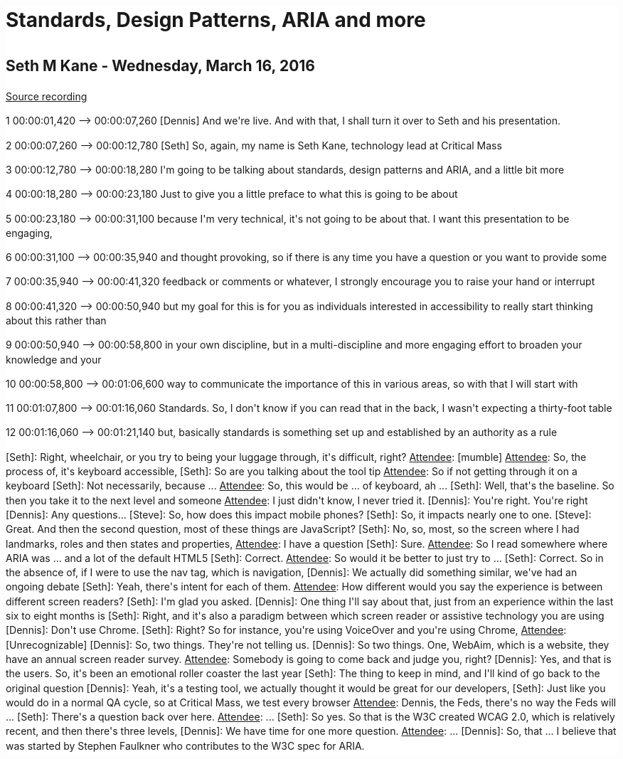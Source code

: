 # Standards, Design Patterns, ARIA and more 
## Seth M Kane - Wednesday, March 16, 2016
[Source recording](https://www.youtube.com/watch?v=jh5X64XMQYk)

1
00:00:01,420 --> 00:00:07,260
[Dennis] And we're live. And with that, I shall turn it over to Seth and his presentation.

2
00:00:07,260 --> 00:00:12,780
[Seth] So, again, my name is Seth Kane, technology lead at Critical Mass

3
00:00:12,780 --> 00:00:18,280
I'm going to be talking about standards, design patterns and ARIA, and a little bit more

4
00:00:18,280 --> 00:00:23,180
Just to give you a little preface to what this is going to be about

5
00:00:23,180 --> 00:00:31,100
because I'm very technical, it's not going to be about that. I want this presentation to be engaging,

6
00:00:31,100 --> 00:00:35,940
and thought provoking, so if there is any time you have a question or you want to provide some

7
00:00:35,940 --> 00:00:41,320
feedback or  comments or whatever, I strongly encourage you to raise your hand or interrupt

8
00:00:41,320 --> 00:00:50,940
but my goal for this is for you as individuals interested in accessibility to really start thinking about this rather than

9
00:00:50,940 --> 00:00:58,800
in your own discipline, but in a multi-discipline and more engaging effort to broaden your knowledge and your

10
00:00:58,800 --> 00:01:06,600
way to communicate the importance of this in various areas, so with that I will start with

11
00:01:07,800 --> 00:01:16,060
Standards. So, I don't know if you can read that in the back, I wasn't expecting a thirty-foot table

12
00:01:16,060 --> 00:01:21,140
but, basically standards is something set up and established by an authority as a rule


[Attendee]: Wheelchair
[Seth]: Right, wheelchair, or you try to being your luggage through, it's difficult, right?
[Attendee]: [mumble]
[Attendee]:  So, the process of, it's keyboard accessible,
[Seth]: So are you talking about the tool tip
[Attendee]: So if not getting through it on a keyboard
[Seth]: Not necessarily, because ... 
[Attendee]: So, this would be ... of keyboard, ah ...
[Seth]: Well, that's the baseline. So then you take it to the next level and someone
[Attendee]:  I just didn't know, I never tried it.
[Dennis]: You're right. You're right
[Dennis]: Any questions...
[Steve]: So, how does this impact mobile phones?
[Seth]: So, it impacts nearly one to one.
[Steve]: Great. And then the second question, most of these things are JavaScript?
[Seth]: No, so, most, so the screen where I had landmarks, roles and then states and properties,
[Attendee]: I have a question
[Seth]: Sure.
[Attendee]: So I read somewhere where ARIA was ... and a lot of the default HTML5
[Seth]: Correct.
[Attendee]: So would it be better to just try to ...
[Seth]: Correct. So in the absence of, if I were to use the nav tag, which is navigation,
[Dennis]: We actually did something similar, we've had an ongoing debate
[Seth]: Yeah, there's intent for each of them.
[Attendee]: How different would you say the experience is between different screen readers?
[Seth]: I'm glad you asked.
[Dennis]: One thing I'll say about that, just from an experience within the last six to eight months is
[Seth]: Right, and it's also a paradigm between which screen reader or assistive technology you are using
[Dennis]: Don't use Chrome.
[Seth]: Right? So for instance, you're using VoiceOver and you're using Chrome,
[Attendee]: [Unrecognizable]
[Dennis]: So, two things. They're not telling us.
[Dennis]: So two things. One, WebAim, which is a website, they have an annual screen reader survey.
[Attendee]: Somebody is going to come back and judge you, right?
[Dennis]: Yes, and that is the users. So, it's been an emotional roller coaster the last year
[Seth]: The thing to keep in mind, and I'll kind of go back to the original question
[Dennis]: Yeah, it's a testing tool, we actually thought it would be great for our developers,
[Seth]: Just like you would do in a normal QA cycle, so at Critical Mass, we test every browser
[Attendee]: Dennis, the Feds, there's no way the Feds will ...
[Seth]: There's a question back over here.
[Attendee]: ...
[Seth]: So yes. So that is the W3C created WCAG 2.0, which is relatively recent, and then there's three levels,
[Dennis]: We have time for one more question.
[Attendee]: ...
[Dennis]: So, that ... I believe that was started by Stephen Faulkner who contributes to the W3C spec for ARIA.